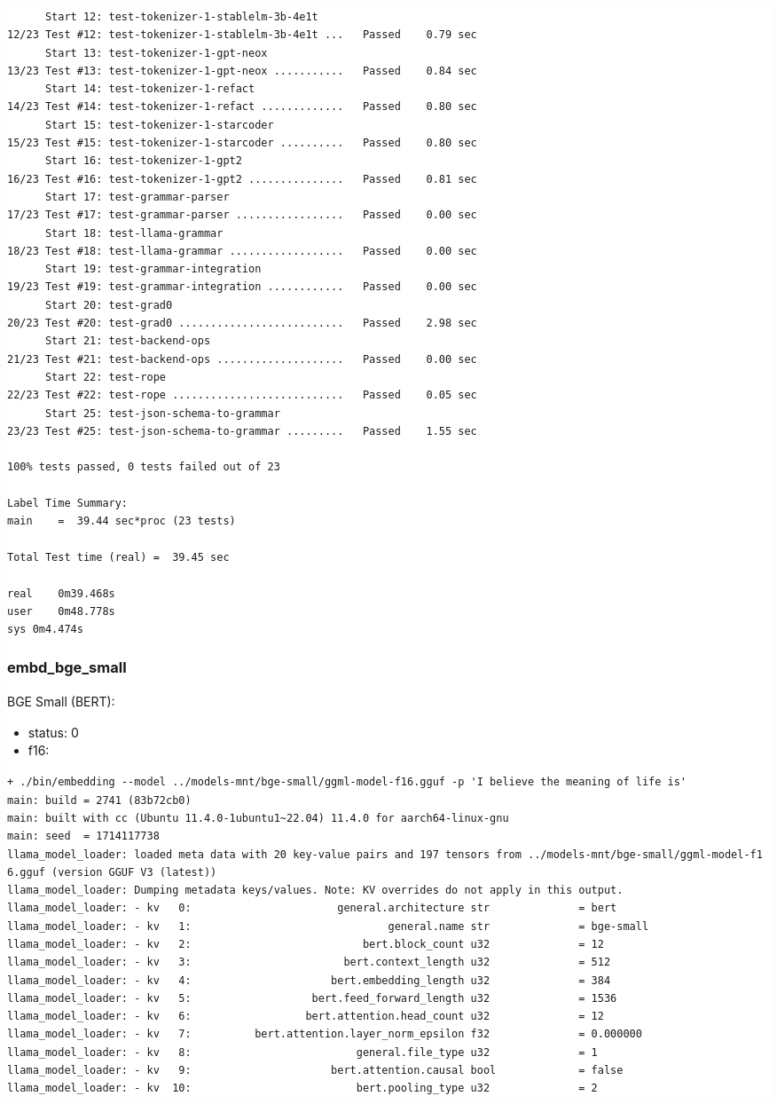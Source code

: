 ```
      Start 12: test-tokenizer-1-stablelm-3b-4e1t
12/23 Test #12: test-tokenizer-1-stablelm-3b-4e1t ...   Passed    0.79 sec
      Start 13: test-tokenizer-1-gpt-neox
13/23 Test #13: test-tokenizer-1-gpt-neox ...........   Passed    0.84 sec
      Start 14: test-tokenizer-1-refact
14/23 Test #14: test-tokenizer-1-refact .............   Passed    0.80 sec
      Start 15: test-tokenizer-1-starcoder
15/23 Test #15: test-tokenizer-1-starcoder ..........   Passed    0.80 sec
      Start 16: test-tokenizer-1-gpt2
16/23 Test #16: test-tokenizer-1-gpt2 ...............   Passed    0.81 sec
      Start 17: test-grammar-parser
17/23 Test #17: test-grammar-parser .................   Passed    0.00 sec
      Start 18: test-llama-grammar
18/23 Test #18: test-llama-grammar ..................   Passed    0.00 sec
      Start 19: test-grammar-integration
19/23 Test #19: test-grammar-integration ............   Passed    0.00 sec
      Start 20: test-grad0
20/23 Test #20: test-grad0 ..........................   Passed    2.98 sec
      Start 21: test-backend-ops
21/23 Test #21: test-backend-ops ....................   Passed    0.00 sec
      Start 22: test-rope
22/23 Test #22: test-rope ...........................   Passed    0.05 sec
      Start 25: test-json-schema-to-grammar
23/23 Test #25: test-json-schema-to-grammar .........   Passed    1.55 sec

100% tests passed, 0 tests failed out of 23

Label Time Summary:
main    =  39.44 sec*proc (23 tests)

Total Test time (real) =  39.45 sec

real	0m39.468s
user	0m48.778s
sys	0m4.474s
```
### embd_bge_small

BGE Small (BERT):
- status: 0
- f16: 
```
+ ./bin/embedding --model ../models-mnt/bge-small/ggml-model-f16.gguf -p 'I believe the meaning of life is'
main: build = 2741 (83b72cb0)
main: built with cc (Ubuntu 11.4.0-1ubuntu1~22.04) 11.4.0 for aarch64-linux-gnu
main: seed  = 1714117738
llama_model_loader: loaded meta data with 20 key-value pairs and 197 tensors from ../models-mnt/bge-small/ggml-model-f16.gguf (version GGUF V3 (latest))
llama_model_loader: Dumping metadata keys/values. Note: KV overrides do not apply in this output.
llama_model_loader: - kv   0:                       general.architecture str              = bert
llama_model_loader: - kv   1:                               general.name str              = bge-small
llama_model_loader: - kv   2:                           bert.block_count u32              = 12
llama_model_loader: - kv   3:                        bert.context_length u32              = 512
llama_model_loader: - kv   4:                      bert.embedding_length u32              = 384
llama_model_loader: - kv   5:                   bert.feed_forward_length u32              = 1536
llama_model_loader: - kv   6:                  bert.attention.head_count u32              = 12
llama_model_loader: - kv   7:          bert.attention.layer_norm_epsilon f32              = 0.000000
llama_model_loader: - kv   8:                          general.file_type u32              = 1
llama_model_loader: - kv   9:                      bert.attention.causal bool             = false
llama_model_loader: - kv  10:                          bert.pooling_type u32              = 2
```